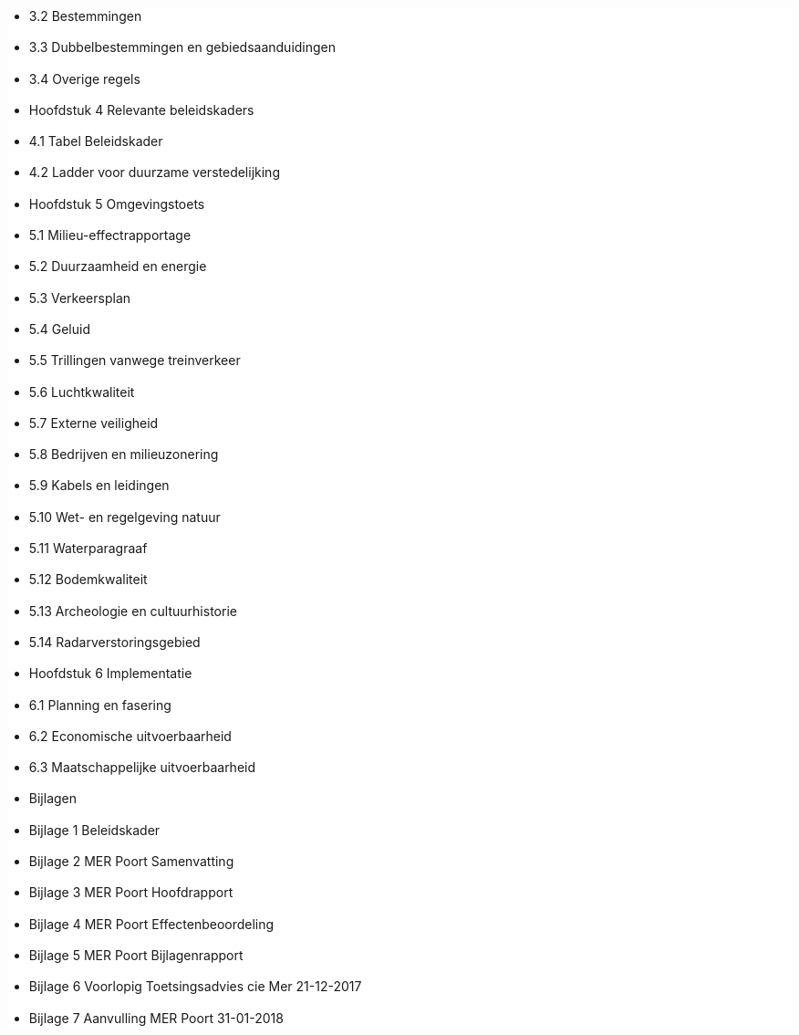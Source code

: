 + 3\.2 Bestemmingen

+ 3\.3 Dubbelbestemmingen en gebiedsaanduidingen

+ 3\.4 Overige regels

* Hoofdstuk 4 Relevante beleidskaders

+ 4\.1 Tabel Beleidskader

+ 4\.2 Ladder voor duurzame verstedelijking

* Hoofdstuk 5 Omgevingstoets

+ 5\.1 Milieu\-effectrapportage

+ 5\.2 Duurzaamheid en energie

+ 5\.3 Verkeersplan

+ 5\.4 Geluid

+ 5\.5 Trillingen vanwege treinverkeer

+ 5\.6 Luchtkwaliteit

+ 5\.7 Externe veiligheid

+ 5\.8 Bedrijven en milieuzonering

+ 5\.9 Kabels en leidingen

+ 5\.10 Wet\- en regelgeving natuur

+ 5\.11 Waterparagraaf

+ 5\.12 Bodemkwaliteit

+ 5\.13 Archeologie en cultuurhistorie

+ 5\.14 Radarverstoringsgebied

* Hoofdstuk 6 Implementatie

+ 6\.1 Planning en fasering

+ 6\.2 Economische uitvoerbaarheid

+ 6\.3 Maatschappelijke uitvoerbaarheid

* Bijlagen

+ Bijlage 1 Beleidskader

+ Bijlage 2 MER Poort Samenvatting

+ Bijlage 3 MER Poort Hoofdrapport

+ Bijlage 4 MER Poort Effectenbeoordeling

+ Bijlage 5 MER Poort Bijlagenrapport

+ Bijlage 6 Voorlopig Toetsingsadvies cie Mer 21\-12\-2017

+ Bijlage 7 Aanvulling MER Poort 31\-01\-2018
